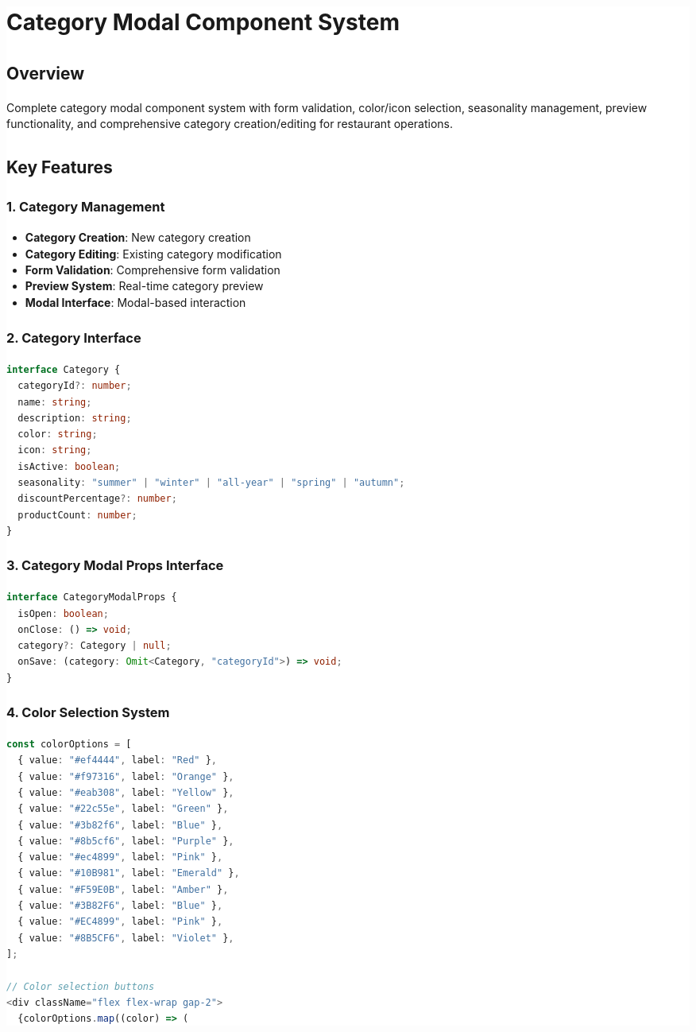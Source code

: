 # Category Modal Component System

## Overview
Complete category modal component system with form validation, color/icon selection, seasonality management, preview functionality, and comprehensive category creation/editing for restaurant operations.

## Key Features

### 1. **Category Management**
- **Category Creation**: New category creation
- **Category Editing**: Existing category modification
- **Form Validation**: Comprehensive form validation
- **Preview System**: Real-time category preview
- **Modal Interface**: Modal-based interaction

### 2. **Category Interface**
```typescript
interface Category {
  categoryId?: number;
  name: string;
  description: string;
  color: string;
  icon: string;
  isActive: boolean;
  seasonality: "summer" | "winter" | "all-year" | "spring" | "autumn";
  discountPercentage?: number;
  productCount: number;
}
```

### 3. **Category Modal Props Interface**
```typescript
interface CategoryModalProps {
  isOpen: boolean;
  onClose: () => void;
  category?: Category | null;
  onSave: (category: Omit<Category, "categoryId">) => void;
}
```

### 4. **Color Selection System**
```typescript
const colorOptions = [
  { value: "#ef4444", label: "Red" },
  { value: "#f97316", label: "Orange" },
  { value: "#eab308", label: "Yellow" },
  { value: "#22c55e", label: "Green" },
  { value: "#3b82f6", label: "Blue" },
  { value: "#8b5cf6", label: "Purple" },
  { value: "#ec4899", label: "Pink" },
  { value: "#10B981", label: "Emerald" },
  { value: "#F59E0B", label: "Amber" },
  { value: "#3B82F6", label: "Blue" },
  { value: "#EC4899", label: "Pink" },
  { value: "#8B5CF6", label: "Violet" },
];

// Color selection buttons
<div className="flex flex-wrap gap-2">
  {colorOptions.map((color) => (
```